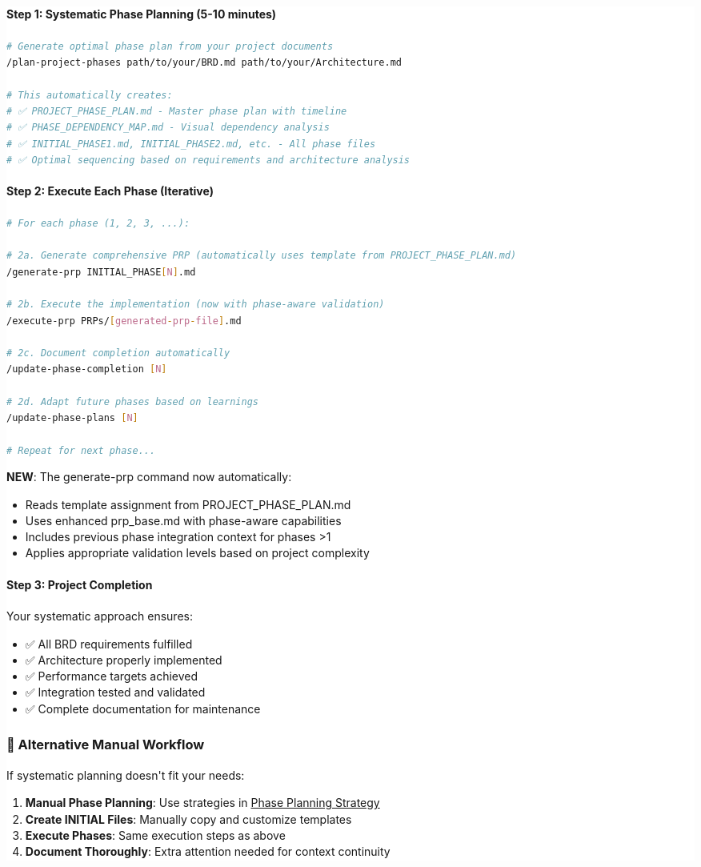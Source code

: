 #### Step 1: Systematic Phase Planning (5-10 minutes)
```bash
# Generate optimal phase plan from your project documents
/plan-project-phases path/to/your/BRD.md path/to/your/Architecture.md

# This automatically creates:
# ✅ PROJECT_PHASE_PLAN.md - Master phase plan with timeline
# ✅ PHASE_DEPENDENCY_MAP.md - Visual dependency analysis  
# ✅ INITIAL_PHASE1.md, INITIAL_PHASE2.md, etc. - All phase files
# ✅ Optimal sequencing based on requirements and architecture analysis
```

#### Step 2: Execute Each Phase (Iterative)
```bash
# For each phase (1, 2, 3, ...):

# 2a. Generate comprehensive PRP (automatically uses template from PROJECT_PHASE_PLAN.md)
/generate-prp INITIAL_PHASE[N].md

# 2b. Execute the implementation (now with phase-aware validation)
/execute-prp PRPs/[generated-prp-file].md

# 2c. Document completion automatically
/update-phase-completion [N]

# 2d. Adapt future phases based on learnings
/update-phase-plans [N]

# Repeat for next phase...
```

**NEW**: The generate-prp command now automatically:
- Reads template assignment from PROJECT_PHASE_PLAN.md
- Uses enhanced prp_base.md with phase-aware capabilities
- Includes previous phase integration context for phases >1
- Applies appropriate validation levels based on project complexity

#### Step 3: Project Completion
Your systematic approach ensures:
- ✅ All BRD requirements fulfilled
- ✅ Architecture properly implemented  
- ✅ Performance targets achieved
- ✅ Integration tested and validated
- ✅ Complete documentation for maintenance

### 📝 Alternative Manual Workflow
If systematic planning doesn't fit your needs:
1. **Manual Phase Planning**: Use strategies in [Phase Planning Strategy](#phase-planning-strategy)
2. **Create INITIAL Files**: Manually copy and customize templates
3. **Execute Phases**: Same execution steps as above
4. **Document Thoroughly**: Extra attention needed for context continuity
